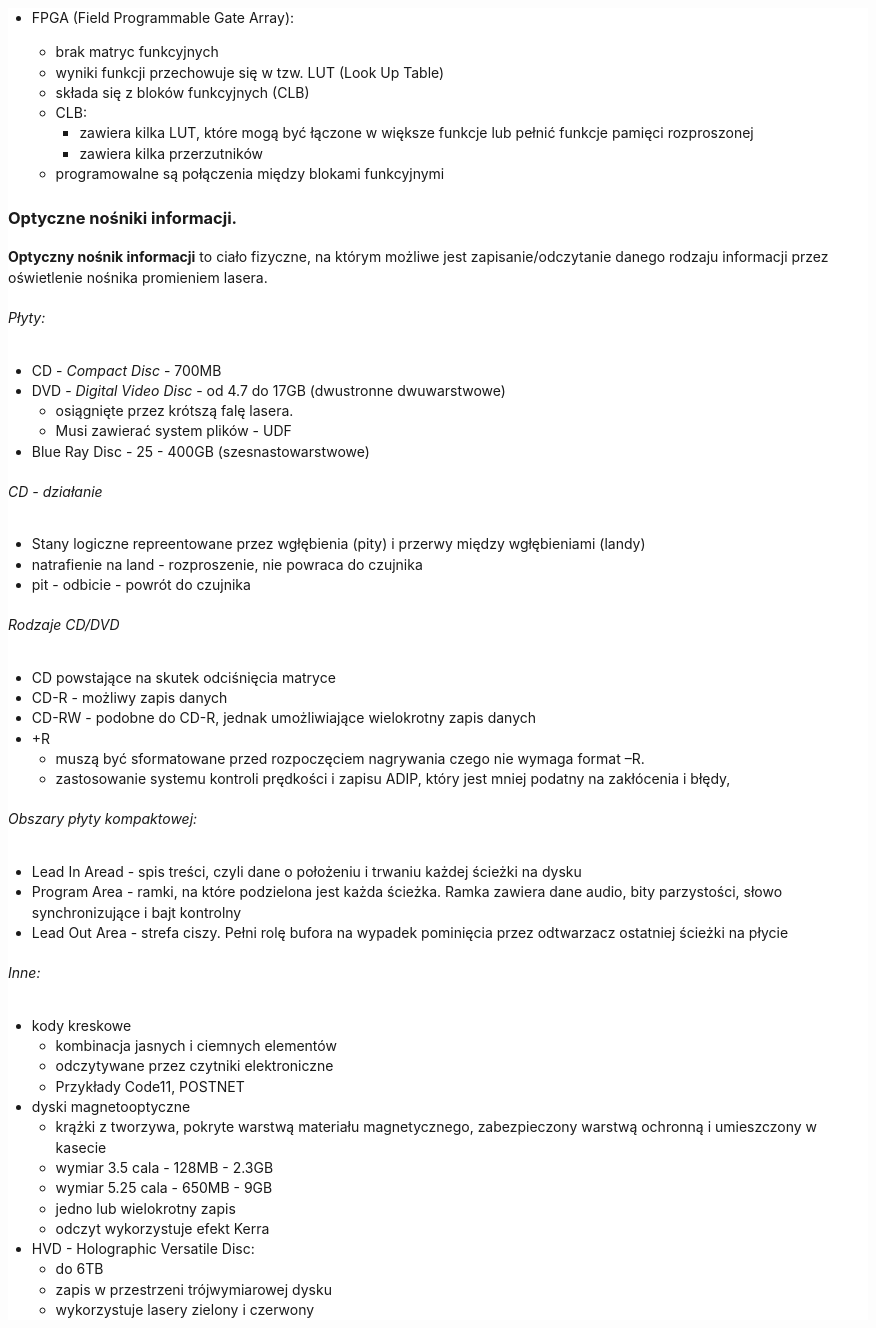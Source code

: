 - FPGA (Field Programmable Gate Array):

  - brak matryc funkcyjnych
  - wyniki funkcji przechowuje się w tzw. LUT (Look Up Table)
  - składa się z bloków funkcyjnych (CLB)
  - CLB:
    - zawiera kilka LUT, które mogą być łączone w większe funkcje lub pełnić funkcje pamięci rozproszonej
    - zawiera kilka przerzutników
  - programowalne są połączenia między blokami funkcyjnymi

  

### Optyczne nośniki informacji.

**Optyczny nośnik informacji** to ciało fizyczne, na którym możliwe jest zapisanie/odczytanie danego rodzaju informacji przez oświetlenie nośnika promieniem lasera.

###### Płyty:

- CD - *Compact Disc* - 700MB
- DVD - *Digital Video Disc* - od 4.7 do 17GB (dwustronne dwuwarstwowe) 
  - osiągnięte przez krótszą falę lasera. 
  - Musi zawierać system plików - UDF
- Blue Ray Disc - 25 - 400GB (szesnastowarstwowe) 

###### CD - działanie

- Stany logiczne repreentowane przez wgłębienia (pity) i przerwy między wgłębieniami (landy)
- natrafienie na land - rozproszenie, nie powraca do czujnika
- pit - odbicie - powrót do czujnika

###### Rodzaje CD/DVD

- CD powstające na skutek odciśnięcia matryce
- CD-R - możliwy zapis danych
- CD-RW - podobne do CD-R, jednak umożliwiające wielokrotny zapis danych
- +R 
  - muszą być sformatowane przed rozpoczęciem nagrywania czego nie wymaga format –R.
  - zastosowanie systemu kontroli prędkości i zapisu ADIP, który jest mniej podatny na zakłócenia i błędy,

###### Obszary płyty kompaktowej:

- Lead In Aread - spis treści, czyli dane o położeniu i trwaniu każdej ścieżki na dysku
- Program Area - ramki, na które podzielona jest każda ścieżka. Ramka zawiera dane audio, bity parzystości, słowo synchronizujące i bajt kontrolny
- Lead Out Area - strefa ciszy. Pełni rolę bufora na wypadek pominięcia przez odtwarzacz ostatniej ścieżki na płycie

###### Inne:

- kody kreskowe
  - kombinacja jasnych i ciemnych elementów
  - odczytywane przez czytniki elektroniczne
  - Przykłady Code11, POSTNET
- dyski magnetooptyczne
  - krążki z tworzywa, pokryte warstwą materiału magnetycznego, zabezpieczony warstwą ochronną i umieszczony w kasecie
  - wymiar 3.5 cala - 128MB - 2.3GB
  - wymiar 5.25 cala - 650MB - 9GB
  - jedno lub wielokrotny zapis
  - odczyt wykorzystuje efekt Kerra
- HVD - Holographic Versatile Disc:
  - do 6TB
  - zapis w przestrzeni trójwymiarowej dysku
  - wykorzystuje lasery zielony i czerwony